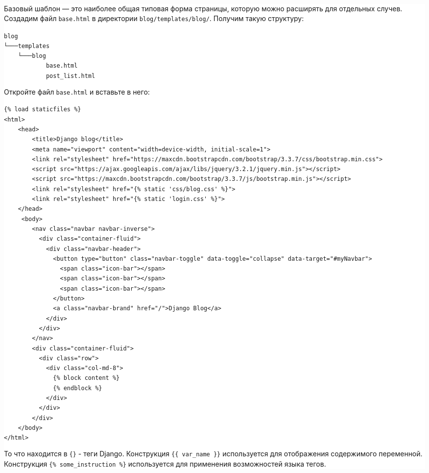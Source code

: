 Базовый шаблон — это наиболее общая типовая форма страницы, которую можно расширять для отдельных случев. 
Создадим файл `base.html` в директории `blog/templates/blog/`. Получим такую структуру: 

```
blog
└───templates
    └───blog
            base.html
            post_list.html
```

Откройте файл `base.html` и вставьте в него:

```
{% load staticfiles %}
<html>
    <head>
        <title>Django blog</title>
        <meta name="viewport" content="width=device-width, initial-scale=1">
        <link rel="stylesheet" href="https://maxcdn.bootstrapcdn.com/bootstrap/3.3.7/css/bootstrap.min.css">
        <script src="https://ajax.googleapis.com/ajax/libs/jquery/3.2.1/jquery.min.js"></script>
        <script src="https://maxcdn.bootstrapcdn.com/bootstrap/3.3.7/js/bootstrap.min.js"></script>
        <link rel="stylesheet" href="{% static 'css/blog.css' %}">
        <link rel="stylesheet" href="{% static 'login.css' %}">
    </head>
     <body>
        <nav class="navbar navbar-inverse">
          <div class="container-fluid">
            <div class="navbar-header">
              <button type="button" class="navbar-toggle" data-toggle="collapse" data-target="#myNavbar">
                <span class="icon-bar"></span>
                <span class="icon-bar"></span>
                <span class="icon-bar"></span>
              </button>
              <a class="navbar-brand" href="/">Django Blog</a>
            </div>
          </div>
        </nav>
        <div class="container-fluid">
          <div class="row">
            <div class="col-md-8">
              {% block content %}
              {% endblock %}
            </div>
          </div>
        </div>
    </body>
</html>
```
То что находится в `{}` - теги Django. Конструкция `{{ var_name }}` используется для отображения содержимого переменной. 
Конструкция `{% some_instruction %}` используется для применения возможностей языка тегов.
